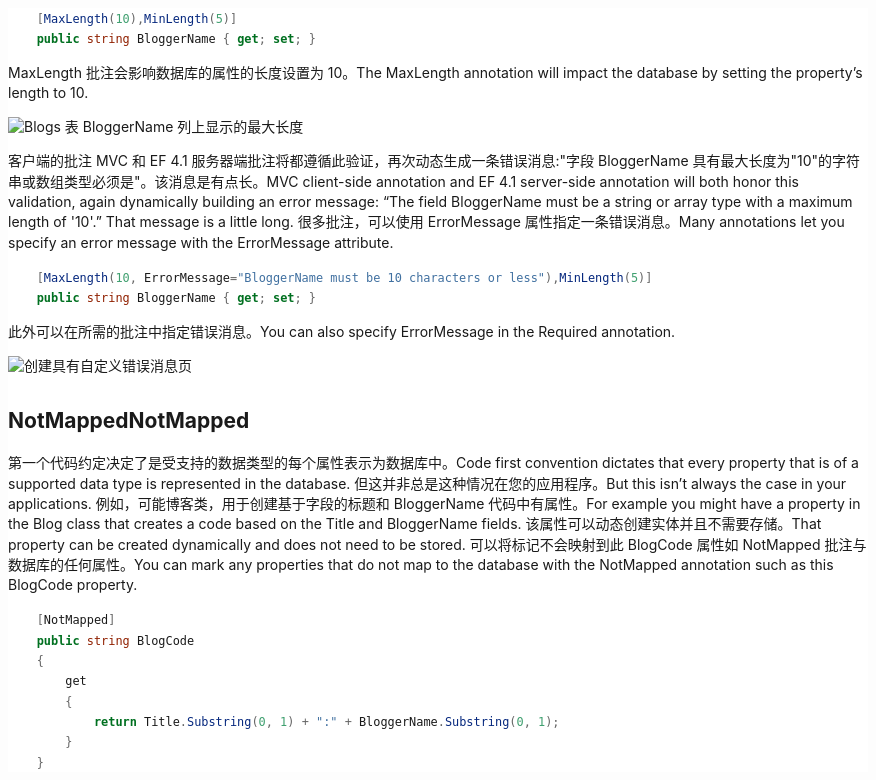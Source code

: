 ``` csharp
    [MaxLength(10),MinLength(5)]
    public string BloggerName { get; set; }
```

<span data-ttu-id="a0b09-156">MaxLength 批注会影响数据库的属性的长度设置为 10。</span><span class="sxs-lookup"><span data-stu-id="a0b09-156">The MaxLength annotation will impact the database by setting the property’s length to 10.</span></span>

![Blogs 表 BloggerName 列上显示的最大长度](~/ef6/media/jj591583-figure04.png)

<span data-ttu-id="a0b09-158">客户端的批注 MVC 和 EF 4.1 服务器端批注将都遵循此验证，再次动态生成一条错误消息:"字段 BloggerName 具有最大长度为"10"的字符串或数组类型必须是"。该消息是有点长。</span><span class="sxs-lookup"><span data-stu-id="a0b09-158">MVC client-side annotation and EF 4.1 server-side annotation will both honor this validation, again dynamically building an error message: “The field BloggerName must be a string or array type with a maximum length of '10'.” That message is a little long.</span></span> <span data-ttu-id="a0b09-159">很多批注，可以使用 ErrorMessage 属性指定一条错误消息。</span><span class="sxs-lookup"><span data-stu-id="a0b09-159">Many annotations let you specify an error message with the ErrorMessage attribute.</span></span>

``` csharp
    [MaxLength(10, ErrorMessage="BloggerName must be 10 characters or less"),MinLength(5)]
    public string BloggerName { get; set; }
```

<span data-ttu-id="a0b09-160">此外可以在所需的批注中指定错误消息。</span><span class="sxs-lookup"><span data-stu-id="a0b09-160">You can also specify ErrorMessage in the Required annotation.</span></span>

![创建具有自定义错误消息页](~/ef6/media/jj591583-figure05.png)

 

## <a name="notmapped"></a><span data-ttu-id="a0b09-162">NotMapped</span><span class="sxs-lookup"><span data-stu-id="a0b09-162">NotMapped</span></span>

<span data-ttu-id="a0b09-163">第一个代码约定决定了是受支持的数据类型的每个属性表示为数据库中。</span><span class="sxs-lookup"><span data-stu-id="a0b09-163">Code first convention dictates that every property that is of a supported data type is represented in the database.</span></span> <span data-ttu-id="a0b09-164">但这并非总是这种情况在您的应用程序。</span><span class="sxs-lookup"><span data-stu-id="a0b09-164">But this isn’t always the case in your applications.</span></span> <span data-ttu-id="a0b09-165">例如，可能博客类，用于创建基于字段的标题和 BloggerName 代码中有属性。</span><span class="sxs-lookup"><span data-stu-id="a0b09-165">For example you might have a property in the Blog class that creates a code based on the Title and BloggerName fields.</span></span> <span data-ttu-id="a0b09-166">该属性可以动态创建实体并且不需要存储。</span><span class="sxs-lookup"><span data-stu-id="a0b09-166">That property can be created dynamically and does not need to be stored.</span></span> <span data-ttu-id="a0b09-167">可以将标记不会映射到此 BlogCode 属性如 NotMapped 批注与数据库的任何属性。</span><span class="sxs-lookup"><span data-stu-id="a0b09-167">You can mark any properties that do not map to the database with the NotMapped annotation such as this BlogCode property.</span></span>

``` csharp
    [NotMapped]
    public string BlogCode
    {
        get
        {
            return Title.Substring(0, 1) + ":" + BloggerName.Substring(0, 1);
        }
    }
```
